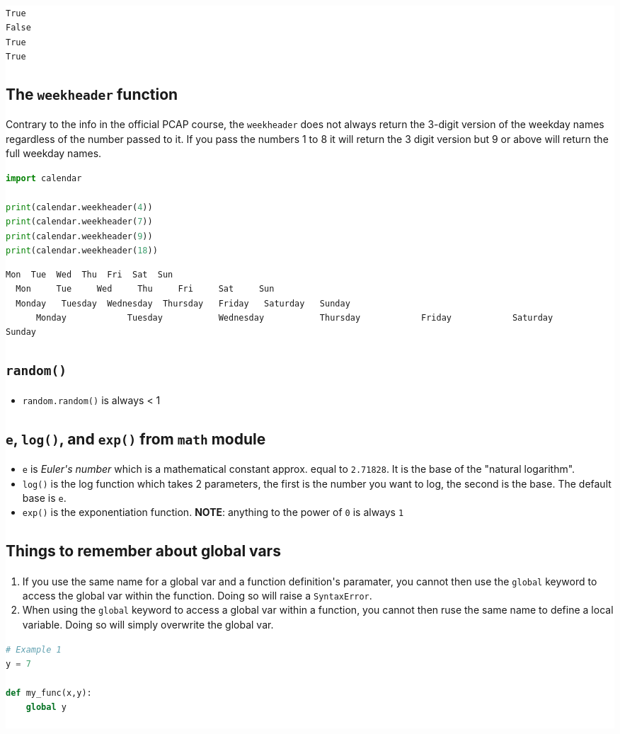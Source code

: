    True
    False
    True
    True


## The `weekheader` function
Contrary to the info in the official PCAP course, the `weekheader` does not always return the 3-digit version of the weekday names regardless of the number passed to it. If you pass the numbers 1 to 8 it will return the 3 digit version but 9 or above will return the full weekday names.


```python
import calendar

print(calendar.weekheader(4))
print(calendar.weekheader(7))
print(calendar.weekheader(9))
print(calendar.weekheader(18))
```

    Mon  Tue  Wed  Thu  Fri  Sat  Sun 
      Mon     Tue     Wed     Thu     Fri     Sat     Sun  
      Monday   Tuesday  Wednesday  Thursday   Friday   Saturday   Sunday 
          Monday            Tuesday           Wednesday           Thursday            Friday            Saturday            Sunday      


## `random()`
- `random.random()` is always < 1

## `e`, `log()`, and `exp()` from `math` module
- `e` is *Euler's number* which is a mathematical constant approx. equal to `2.71828`. It is the base of the "natural logarithm".
- `log()` is the log function which takes 2 parameters, the first is the number you want to log, the second is the base. The default base is `e`.
- `exp()` is the exponentiation function. __NOTE__: anything to the power of `0` is always `1`

## Things to remember about global vars
1. If you use the same name for a global var and a function definition's paramater, you cannot then use the `global` keyword to access the global var within the function. Doing so will raise a `SyntaxError`.
2. When using the `global` keyword to access a global var within a function, you cannot then ruse the same name to define a local variable. Doing so will simply overwrite the global var.


```python
# Example 1
y = 7

def my_func(x,y):
    global y
    
```
